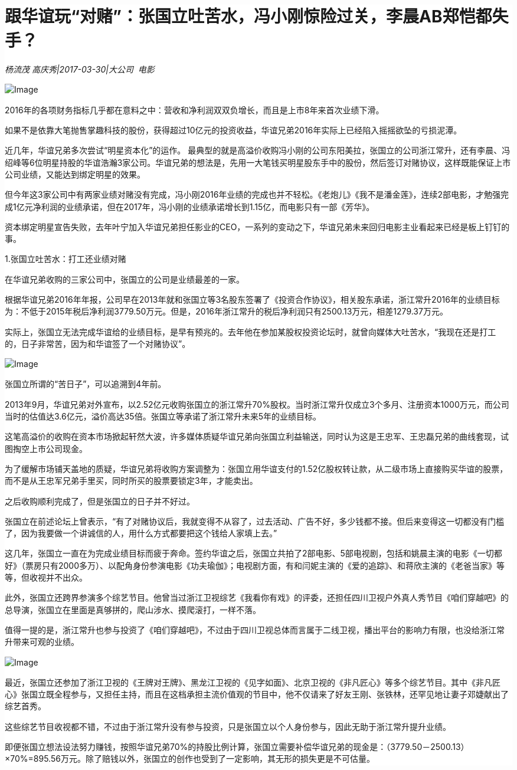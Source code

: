 # 跟华谊玩“对赌”：张国立吐苦水，冯小刚惊险过关，李晨AB郑恺都失手？

*杨流茂 高庆秀|2017-03-30|大公司 
                                                电影*

![Image](http://static.ylzbl.com/201704281804198262)

2016年的各项财务指标几乎都在意料之中：营收和净利润双双负增长，而且是上市8年来首次业绩下滑。

如果不是依靠大笔抛售掌趣科技的股份，获得超过10亿元的投资收益，华谊兄弟2016年实际上已经陷入摇摇欲坠的亏损泥潭。

近几年，华谊兄弟多次尝试“明星资本化”的运作。 最典型的就是高溢价收购冯小刚的公司东阳美拉，张国立的公司浙江常升，还有李晨、冯绍峰等6位明星持股的华谊浩瀚3家公司。华谊兄弟的想法是，先用一大笔钱买明星股东手中的股份，然后签订对赌协议，这样既能保证上市公司业绩，又能达到绑定明星的效果。

但今年这3家公司中有两家业绩对赌没有完成，冯小刚2016年业绩的完成也并不轻松。《老炮儿》《我不是潘金莲》，连续2部电影，才勉强完成1亿元净利润的业绩承诺，但在2017年，冯小刚的业绩承诺增长到1.15亿，而电影只有一部《芳华》。

资本绑定明星宣告失败，去年叶宁加入华谊兄弟担任影业的CEO，一系列的变动之下，华谊兄弟未来回归电影主业看起来已经是板上钉钉的事。

1.张国立吐苦水：打工还业绩对赌

在华谊兄弟收购的三家公司中，张国立的公司是业绩最差的一家。

根据华谊兄弟2016年年报，公司早在2013年就和张国立等3名股东签署了《投资合作协议》，相关股东承诺，浙江常升2016年的业绩目标为：不低于2015年税后净利润3779.50万元。但是，2016年浙江常升的税后净利润只有2500.13万元，相差1279.37万元。

实际上，张国立无法完成华谊给的业绩目标，是早有预兆的。去年他在参加某股权投资论坛时，就曾向媒体大吐苦水，“我现在还是打工的，日子非常苦，因为和华谊签了一个对赌协议”。

![Image](http://static.ylzbl.com/201704281804194605)

张国立所谓的“苦日子”，可以追溯到4年前。

2013年9月，华谊兄弟对外宣布，以2.52亿元收购张国立的浙江常升70%股权。当时浙江常升仅成立3个多月、注册资本1000万元，而公司当时的估值达3.6亿元，溢价高达35倍。张国立等承诺了浙江常升未来5年的业绩目标。

这笔高溢价的收购在资本市场掀起轩然大波，许多媒体质疑华谊兄弟向张国立利益输送，同时认为这是王忠军、王忠磊兄弟的曲线套现，试图掏空上市公司现金。

为了缓解市场铺天盖地的质疑，华谊兄弟将收购方案调整为：张国立用华谊支付的1.52亿股权转让款，从二级市场上直接购买华谊的股票，而不是从王忠军兄弟手里买，同时所买的股票要锁定3年，才能卖出。

之后收购顺利完成了，但是张国立的日子并不好过。

张国立在前述论坛上曾表示，“有了对赌协议后，我就变得不从容了，过去活动、广告不好，多少钱都不接。但后来变得这一切都没有门槛了，因为我要做一个讲诚信的人，用什么方式都要把这个钱给人家填上去。”

这几年，张国立一直在为完成业绩目标而疲于奔命。签约华谊之后，张国立共拍了2部电影、5部电视剧，包括和姚晨主演的电影《一切都好》（票房只有2000多万）、以配角身份参演电影《功夫瑜伽》；电视剧方面，有和闫妮主演的《爱的追踪》、和蒋欣主演的《老爸当家》等等，但收视并不出众。

此外，张国立还跨界参演多个综艺节目。他曾当过浙江卫视综艺《我看你有戏》的评委，还担任四川卫视户外真人秀节目《咱们穿越吧》的总导演，张国立在里面是真够拼的，爬山涉水、摸爬滚打，一样不落。

值得一提的是，浙江常升也参与投资了《咱们穿越吧》，不过由于四川卫视总体而言属于二线卫视，播出平台的影响力有限，也没给浙江常升带来可观的业绩。

![Image](http://static.ylzbl.com/201704281804198262)

最近，张国立还参加了浙江卫视的《王牌对王牌》、黑龙江卫视的《见字如面》、北京卫视的《非凡匠心》等多个综艺节目。其中《非凡匠心》张国立既全程参与，又担任主持，而且在这档承担主流价值观的节目中，他不仅请来了好友王刚、张铁林，还罕见地让妻子邓婕献出了综艺首秀。

这些综艺节目收视都不错，不过由于浙江常升没有参与投资，只是张国立以个人身份参与，因此无助于浙江常升提升业绩。

即便张国立想法设法努力赚钱，按照华谊兄弟70%的持股比例计算，张国立需要补偿华谊兄弟的现金是：（3779.50－2500.13）×70%=895.56万元。除了赔钱以外，张国立的创作也受到了一定影响，其无形的损失更是不可估量。
